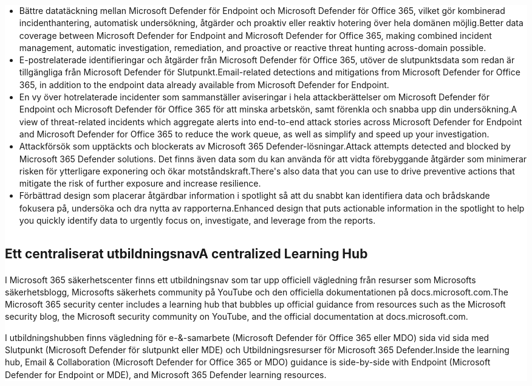 - <span data-ttu-id="32da2-181">Bättre datatäckning mellan Microsoft Defender för Endpoint och Microsoft Defender för Office 365, vilket gör kombinerad incidenthantering, automatisk undersökning, åtgärder och proaktiv eller reaktiv hotering över hela domänen möjlig.</span><span class="sxs-lookup"><span data-stu-id="32da2-181">Better data coverage between Microsoft Defender for Endpoint and Microsoft Defender for Office 365, making combined incident management, automatic investigation, remediation, and proactive or reactive threat hunting across-domain possible.</span></span> 
- <span data-ttu-id="32da2-182">E-postrelaterade identifieringar och åtgärder från Microsoft Defender för Office 365, utöver de slutpunktsdata som redan är tillgängliga från Microsoft Defender för Slutpunkt.</span><span class="sxs-lookup"><span data-stu-id="32da2-182">Email-related detections and mitigations from Microsoft Defender for Office 365, in addition to the endpoint data already available from Microsoft Defender for Endpoint.</span></span>
- <span data-ttu-id="32da2-183">En vy över hotrelaterade incidenter som sammanställer aviseringar i hela attackberättelser om Microsoft Defender för Endpoint och Microsoft Defender för Office 365 för att minska arbetskön, samt förenkla och snabba upp din undersökning.</span><span class="sxs-lookup"><span data-stu-id="32da2-183">A view of threat-related incidents which aggregate alerts into end-to-end attack stories across Microsoft Defender for Endpoint and Microsoft Defender for Office 365 to reduce the work queue, as well as simplify and speed up your investigation.</span></span>
- <span data-ttu-id="32da2-184">Attackförsök som upptäckts och blockerats av Microsoft 365 Defender-lösningar.</span><span class="sxs-lookup"><span data-stu-id="32da2-184">Attack attempts detected and blocked by Microsoft 365 Defender solutions.</span></span> <span data-ttu-id="32da2-185">Det finns även data som du kan använda för att vidta förebyggande åtgärder som minimerar risken för ytterligare exponering och ökar motståndskraft.</span><span class="sxs-lookup"><span data-stu-id="32da2-185">There's also data that you can use to drive preventive actions that mitigate the risk of further exposure and increase resilience.</span></span> 
- <span data-ttu-id="32da2-186">Förbättrad design som placerar åtgärdbar information i spotlight så att du snabbt kan identifiera data och brådskande fokusera på, undersöka och dra nytta av rapporterna.</span><span class="sxs-lookup"><span data-stu-id="32da2-186">Enhanced design that puts actionable information in the spotlight to help you  quickly identify data to urgently focus on, investigate, and leverage from the reports.</span></span>

## <a name="a-centralized-learning-hub"></a><span data-ttu-id="32da2-187">Ett centraliserat utbildningsnav</span><span class="sxs-lookup"><span data-stu-id="32da2-187">A centralized Learning Hub</span></span>

<span data-ttu-id="32da2-188">I Microsoft 365 säkerhetscenter finns ett utbildningsnav som tar upp officiell vägledning från resurser som Microsofts säkerhetsblogg, Microsofts säkerhets community på YouTube och den officiella dokumentationen på docs.microsoft.com.</span><span class="sxs-lookup"><span data-stu-id="32da2-188">The Microsoft 365 security center includes a learning hub that bubbles up official guidance from resources such as the Microsoft security blog, the Microsoft security community on YouTube, and the official documentation at docs.microsoft.com.</span></span>

<span data-ttu-id="32da2-189">I utbildningshubben finns vägledning för e-&-samarbete (Microsoft Defender för Office 365 eller MDO) sida vid sida med Slutpunkt (Microsoft Defender för slutpunkt eller MDE) och Utbildningsresurser för Microsoft 365 Defender.</span><span class="sxs-lookup"><span data-stu-id="32da2-189">Inside the learning hub, Email & Collaboration (Microsoft Defender for Office 365 or MDO) guidance is side-by-side with Endpoint (Microsoft Defender for Endpoint or MDE), and Microsoft 365 Defender learning resources.</span></span>
